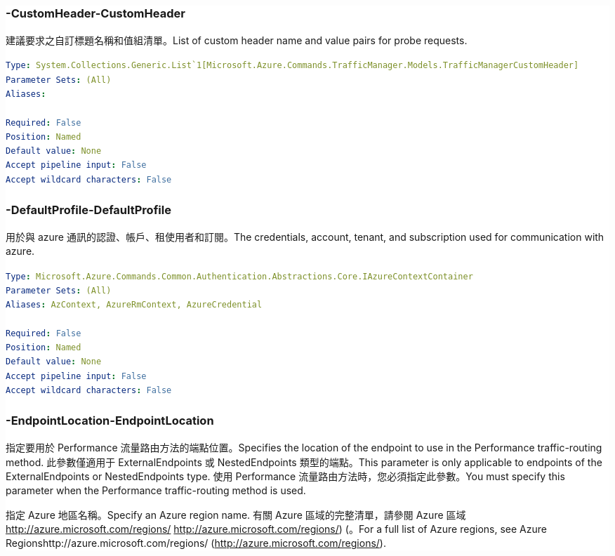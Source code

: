 ### <span data-ttu-id="07e17-117">-CustomHeader</span><span class="sxs-lookup"><span data-stu-id="07e17-117">-CustomHeader</span></span>
<span data-ttu-id="07e17-118">建議要求之自訂標題名稱和值組清單。</span><span class="sxs-lookup"><span data-stu-id="07e17-118">List of custom header name and value pairs for probe requests.</span></span>

```yaml
Type: System.Collections.Generic.List`1[Microsoft.Azure.Commands.TrafficManager.Models.TrafficManagerCustomHeader]
Parameter Sets: (All)
Aliases:

Required: False
Position: Named
Default value: None
Accept pipeline input: False
Accept wildcard characters: False
```

### <span data-ttu-id="07e17-119">-DefaultProfile</span><span class="sxs-lookup"><span data-stu-id="07e17-119">-DefaultProfile</span></span>
<span data-ttu-id="07e17-120">用於與 azure 通訊的認證、帳戶、租使用者和訂閱。</span><span class="sxs-lookup"><span data-stu-id="07e17-120">The credentials, account, tenant, and subscription used for communication with azure.</span></span>

```yaml
Type: Microsoft.Azure.Commands.Common.Authentication.Abstractions.Core.IAzureContextContainer
Parameter Sets: (All)
Aliases: AzContext, AzureRmContext, AzureCredential

Required: False
Position: Named
Default value: None
Accept pipeline input: False
Accept wildcard characters: False
```

### <span data-ttu-id="07e17-121">-EndpointLocation</span><span class="sxs-lookup"><span data-stu-id="07e17-121">-EndpointLocation</span></span>
<span data-ttu-id="07e17-122">指定要用於 Performance 流量路由方法的端點位置。</span><span class="sxs-lookup"><span data-stu-id="07e17-122">Specifies the location of the endpoint to use in the Performance traffic-routing method.</span></span>
<span data-ttu-id="07e17-123">此參數僅適用于 ExternalEndpoints 或 NestedEndpoints 類型的端點。</span><span class="sxs-lookup"><span data-stu-id="07e17-123">This parameter is only applicable to endpoints of the ExternalEndpoints or NestedEndpoints type.</span></span>
<span data-ttu-id="07e17-124">使用 Performance 流量路由方法時，您必須指定此參數。</span><span class="sxs-lookup"><span data-stu-id="07e17-124">You must specify this parameter when the Performance traffic-routing method is used.</span></span>

<span data-ttu-id="07e17-125">指定 Azure 地區名稱。</span><span class="sxs-lookup"><span data-stu-id="07e17-125">Specify an Azure region name.</span></span>
<span data-ttu-id="07e17-126">有關 Azure 區域的完整清單，請參閱 Azure 區域 http://azure.microsoft.com/regions/ http://azure.microsoft.com/regions/) (。</span><span class="sxs-lookup"><span data-stu-id="07e17-126">For a full list of Azure regions, see Azure Regionshttp://azure.microsoft.com/regions/ (http://azure.microsoft.com/regions/).</span></span>

